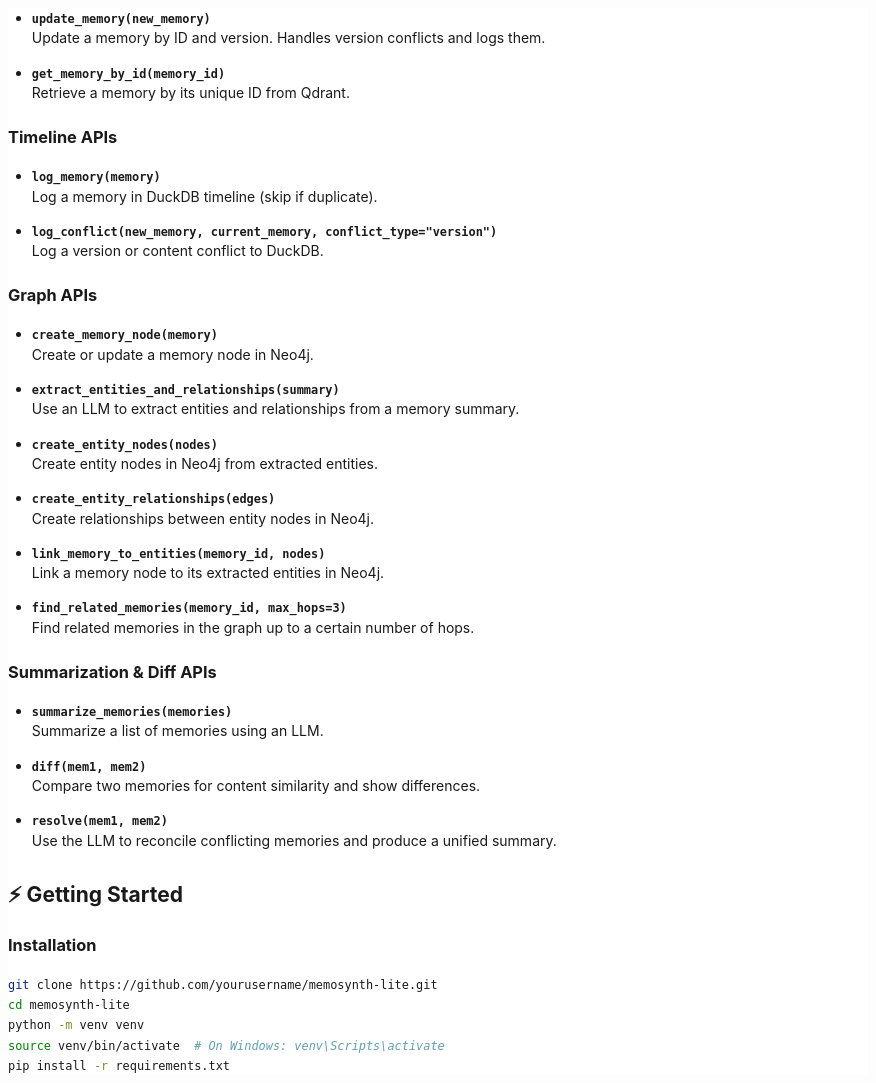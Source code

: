 - **`update_memory(new_memory)`**  
  Update a memory by ID and version. Handles version conflicts and logs them.

- **`get_memory_by_id(memory_id)`**  
  Retrieve a memory by its unique ID from Qdrant.

### **Timeline APIs**

- **`log_memory(memory)`**  
  Log a memory in DuckDB timeline (skip if duplicate).

- **`log_conflict(new_memory, current_memory, conflict_type="version")`**  
  Log a version or content conflict to DuckDB.

### **Graph APIs**

- **`create_memory_node(memory)`**  
  Create or update a memory node in Neo4j.

- **`extract_entities_and_relationships(summary)`**  
  Use an LLM to extract entities and relationships from a memory summary.

- **`create_entity_nodes(nodes)`**  
  Create entity nodes in Neo4j from extracted entities.

- **`create_entity_relationships(edges)`**  
  Create relationships between entity nodes in Neo4j.

- **`link_memory_to_entities(memory_id, nodes)`**  
  Link a memory node to its extracted entities in Neo4j.

- **`find_related_memories(memory_id, max_hops=3)`**  
  Find related memories in the graph up to a certain number of hops.

### **Summarization & Diff APIs**

- **`summarize_memories(memories)`**  
  Summarize a list of memories using an LLM.

- **`diff(mem1, mem2)`**  
  Compare two memories for content similarity and show differences.

- **`resolve(mem1, mem2)`**  
  Use the LLM to reconcile conflicting memories and produce a unified summary.


## ⚡ Getting Started

### Installation

```bash
git clone https://github.com/yourusername/memosynth-lite.git
cd memosynth-lite
python -m venv venv
source venv/bin/activate  # On Windows: venv\Scripts\activate
pip install -r requirements.txt
```
